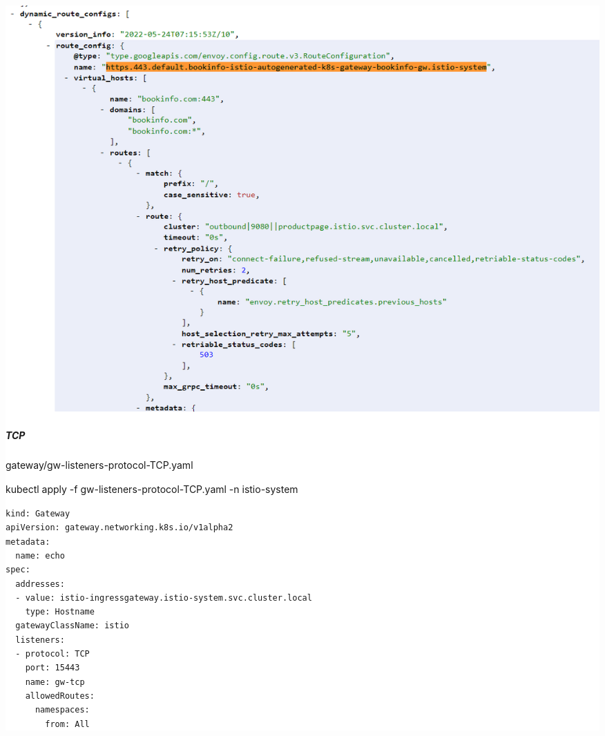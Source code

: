 ![1653376778(1)](images\1653376778(1).jpg)



##### TCP

gateway/gw-listeners-protocol-TCP.yaml

kubectl apply -f gw-listeners-protocol-TCP.yaml -n istio-system

```
kind: Gateway
apiVersion: gateway.networking.k8s.io/v1alpha2
metadata:
  name: echo
spec:
  addresses:
  - value: istio-ingressgateway.istio-system.svc.cluster.local
    type: Hostname
  gatewayClassName: istio
  listeners:
  - protocol: TCP
    port: 15443
    name: gw-tcp
    allowedRoutes:
      namespaces:
        from: All
```
